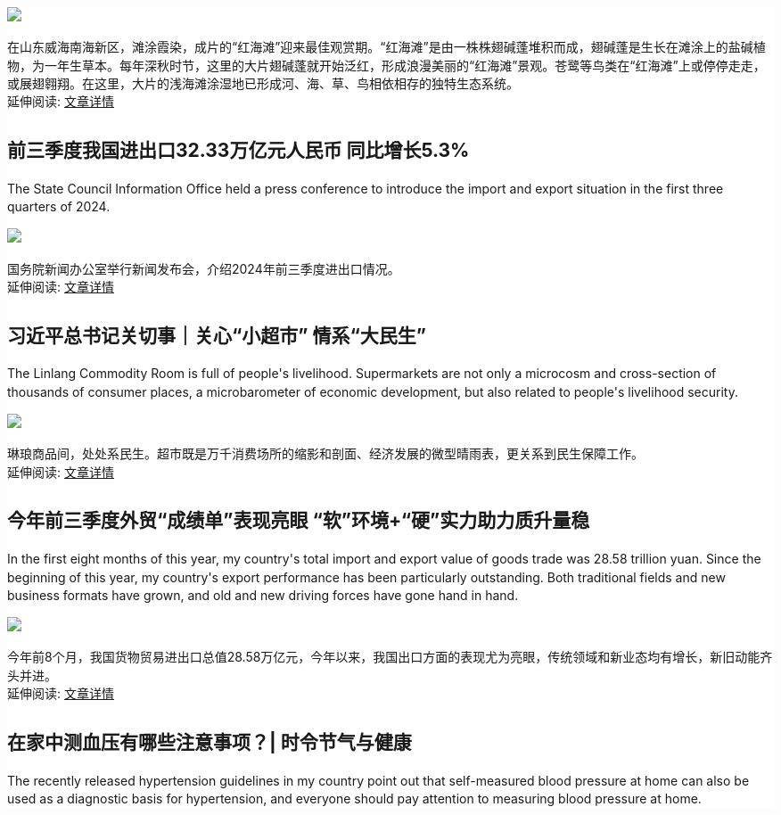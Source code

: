 <img src="https://p5.img.cctvpic.com/photoworkspace/2024/10/14/2024101415380564976.png" />   

在山东威海南海新区，滩涂霞染，成片的“红海滩”迎来最佳观赏期。“红海滩”是由一株株翅碱蓬堆积而成，翅碱蓬是生长在滩涂上的盐碱植物，为一年生草本。每年深秋时节，这里的大片翅碱蓬就开始泛红，形成浪漫美丽的“红海滩”景观。苍鹭等鸟类在“红海滩”上或停停走走，或展翅翱翔。在这里，大片的浅海滩涂湿地已形成河、海、草、鸟相依相存的独特生态系统。   
延伸阅读: [文章详情](https://news.cctv.com/2024/10/14/ARTIigh1oKVBw2pGo3hE5CXf241014.shtml)   

<qrcode title="候鸟翔集、鲜花美丽 绿水青山间徐徐展开一幅幅和谐生态画卷" image="https://p5.img.cctvpic.com/photoworkspace/2024/10/14/2024101415380564976.png" />   

## 前三季度我国进出口32.33万亿元人民币 同比增长5.3%   
The State Council Information Office held a press conference to introduce the import and export situation in the first three quarters of 2024.   

<img src="https://p5.img.cctvpic.com/photoworkspace/2024/10/14/2024101415341529376.jpg" />   

国务院新闻办公室举行新闻发布会，介绍2024年前三季度进出口情况。   
延伸阅读: [文章详情](https://news.cctv.com/2024/10/14/ARTIXPmtw8xL5KnJLdQjBFv9241014.shtml)   

<qrcode title="前三季度我国进出口32.33万亿元人民币 同比增长5.3%" image="https://p5.img.cctvpic.com/photoworkspace/2024/10/14/2024101415341529376.jpg" />   

## 习近平总书记关切事｜关心“小超市” 情系“大民生”   
The Linlang Commodity Room is full of people's livelihood. Supermarkets are not only a microcosm and cross-section of thousands of consumer places, a microbarometer of economic development, but also related to people's livelihood security.   

<img src="https://p3.img.cctvpic.com/photoworkspace/2024/10/14/2024101415283217377.jpg" />   

琳琅商品间，处处系民生。超市既是万千消费场所的缩影和剖面、经济发展的微型晴雨表，更关系到民生保障工作。   
延伸阅读: [文章详情](https://news.cctv.com/2024/10/14/ARTIht4ls9NY2fPy7HDoNW9w241014.shtml)   

<qrcode title="习近平总书记关切事｜关心“小超市” 情系“大民生”" image="https://p3.img.cctvpic.com/photoworkspace/2024/10/14/2024101415283217377.jpg" />   

## 今年前三季度外贸“成绩单”表现亮眼 “软”环境+“硬”实力助力质升量稳   
In the first eight months of this year, my country's total import and export value of goods trade was 28.58 trillion yuan. Since the beginning of this year, my country's export performance has been particularly outstanding. Both traditional fields and new business formats have grown, and old and new driving forces have gone hand in hand.   

<img src="https://p2.img.cctvpic.com/photoworkspace/2024/10/14/2024101415273424293.png" />   

今年前8个月，我国货物贸易进出口总值28.58万亿元，今年以来，我国出口方面的表现尤为亮眼，传统领域和新业态均有增长，新旧动能齐头并进。   
延伸阅读: [文章详情](https://news.cctv.com/2024/10/14/ARTIxx27oeMfKSW3Zstf8Wf1241014.shtml)   

<qrcode title="今年前三季度外贸“成绩单”表现亮眼 “软”环境+“硬”实力助力质升量稳" image="https://p2.img.cctvpic.com/photoworkspace/2024/10/14/2024101415273424293.png" />   

## 在家中测血压有哪些注意事项？| 时令节气与健康   
The recently released hypertension guidelines in my country point out that self-measured blood pressure at home can also be used as a diagnostic basis for hypertension, and everyone should pay attention to measuring blood pressure at home.   
